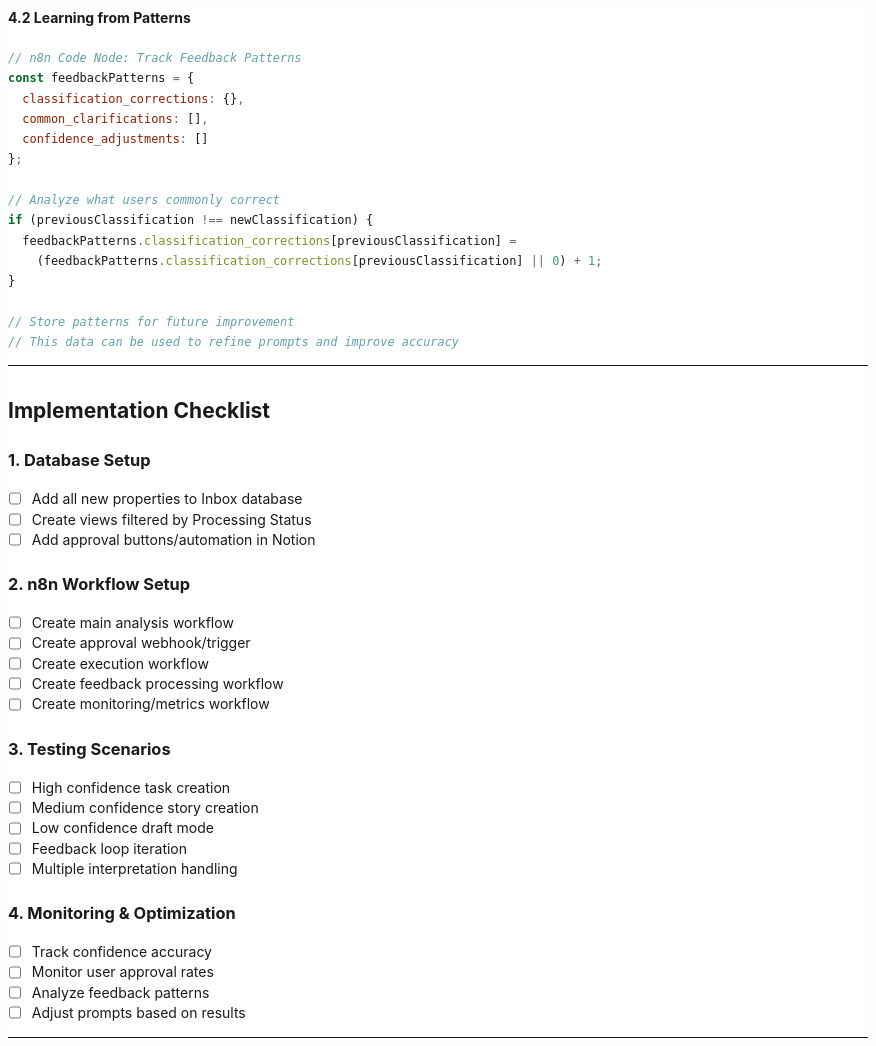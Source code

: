 #### 4.2 Learning from Patterns
```javascript
// n8n Code Node: Track Feedback Patterns
const feedbackPatterns = {
  classification_corrections: {},
  common_clarifications: [],
  confidence_adjustments: []
};

// Analyze what users commonly correct
if (previousClassification !== newClassification) {
  feedbackPatterns.classification_corrections[previousClassification] = 
    (feedbackPatterns.classification_corrections[previousClassification] || 0) + 1;
}

// Store patterns for future improvement
// This data can be used to refine prompts and improve accuracy
```

---

## Implementation Checklist

### 1. Database Setup
- [ ] Add all new properties to Inbox database
- [ ] Create views filtered by Processing Status
- [ ] Add approval buttons/automation in Notion

### 2. n8n Workflow Setup
- [ ] Create main analysis workflow
- [ ] Create approval webhook/trigger
- [ ] Create execution workflow
- [ ] Create feedback processing workflow
- [ ] Create monitoring/metrics workflow

### 3. Testing Scenarios
- [ ] High confidence task creation
- [ ] Medium confidence story creation  
- [ ] Low confidence draft mode
- [ ] Feedback loop iteration
- [ ] Multiple interpretation handling

### 4. Monitoring & Optimization
- [ ] Track confidence accuracy
- [ ] Monitor user approval rates
- [ ] Analyze feedback patterns
- [ ] Adjust prompts based on results

---
